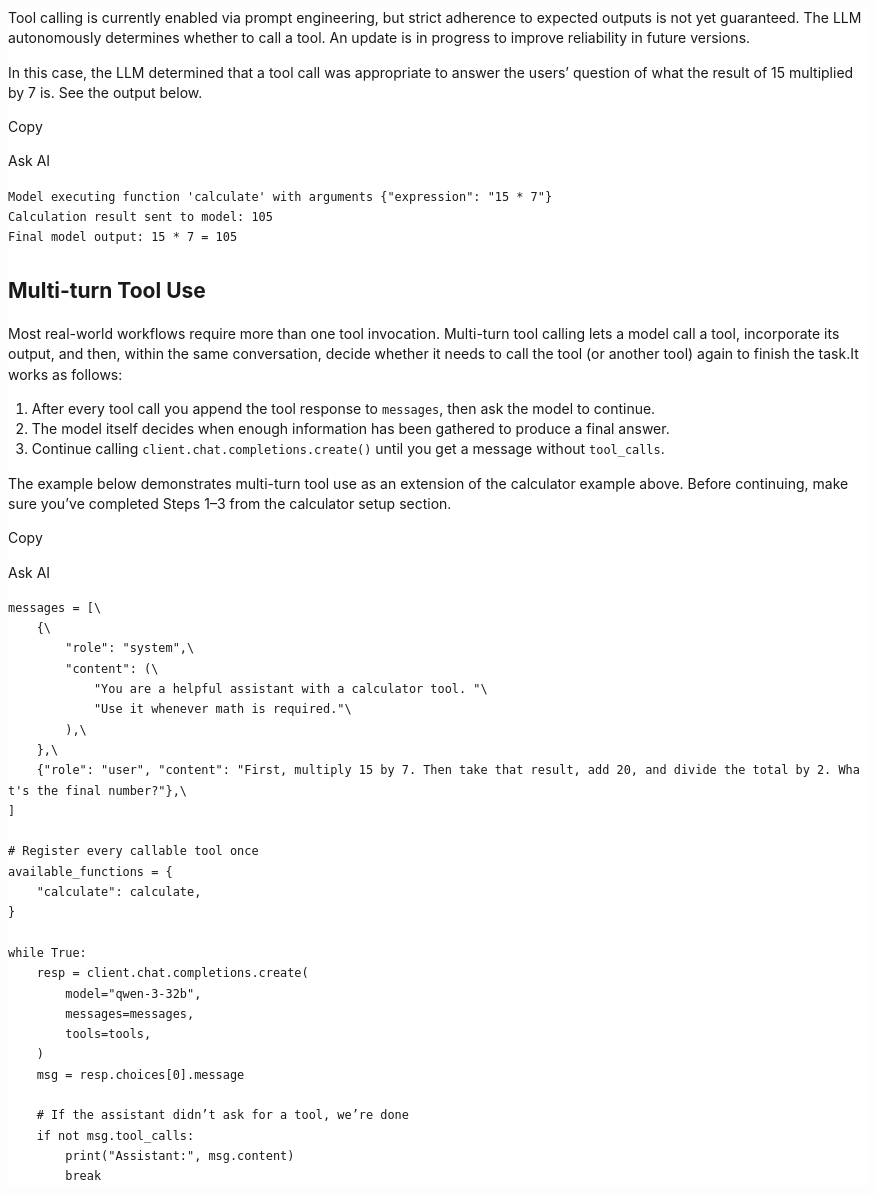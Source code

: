 Tool calling is currently enabled via prompt engineering, but strict adherence to expected outputs is not yet guaranteed. The LLM autonomously determines whether to call a tool. An update is in progress to improve reliability in future versions.

In this case, the LLM determined that a tool call was appropriate to answer the users’ question of what the result of 15 multiplied by 7 is. See the output below.

Copy

Ask AI

```
Model executing function 'calculate' with arguments {"expression": "15 * 7"}
Calculation result sent to model: 105
Final model output: 15 * 7 = 105

```

## [​](https://inference-docs.cerebras.ai/capabilities/tool-use\#multi-turn-tool-use)  Multi-turn Tool Use

Most real-world workflows require more than one tool invocation. Multi-turn tool calling lets a model call a tool, incorporate its output, and then, within the same conversation, decide whether it needs to call the tool (or another tool) again to finish the task.It works as follows:

1. After every tool call you append the tool response to `messages`, then ask the model to continue.
2. The model itself decides when enough information has been gathered to produce a final answer.
3. Continue calling `client.chat.completions.create()` until you get a message without `tool_calls`.

The example below demonstrates multi-turn tool use as an extension of the calculator example above. Before continuing, make sure you’ve completed Steps 1–3 from the calculator setup section.

Copy

Ask AI

```
messages = [\
    {\
        "role": "system",\
        "content": (\
            "You are a helpful assistant with a calculator tool. "\
            "Use it whenever math is required."\
        ),\
    },\
    {"role": "user", "content": "First, multiply 15 by 7. Then take that result, add 20, and divide the total by 2. What's the final number?"},\
]

# Register every callable tool once
available_functions = {
    "calculate": calculate,
}

while True:
    resp = client.chat.completions.create(
        model="qwen-3-32b",
        messages=messages,
        tools=tools,
    )
    msg = resp.choices[0].message

    # If the assistant didn’t ask for a tool, we’re done
    if not msg.tool_calls:
        print("Assistant:", msg.content)
        break
```